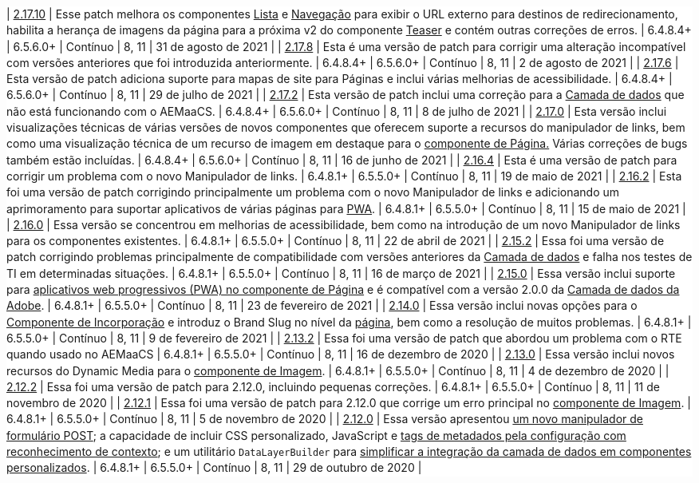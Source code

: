 | [2.17.10](https://github.com/adobe/aem-core-wcm-components/releases/tag/core.wcm.components.reactor-2.17.10) | Esse patch melhora os componentes [Lista](/help/components/list.md) e [Navegação](/help/components/navigation.md) para exibir o URL externo para destinos de redirecionamento, habilita a herança de imagens da página para a próxima v2 do componente [Teaser](/help/components/teaser.md) e contém outras correções de erros. | 6.4.8.4+ | 6.5.6.0+ | Contínuo | 8, 11 | 31 de agosto de 2021 |
| [2.17.8](https://github.com/adobe/aem-core-wcm-components/releases/tag/core.wcm.components.reactor-2.17.8) | Esta é uma versão de patch para corrigir uma alteração incompatível com versões anteriores que foi introduzida anteriormente. | 6.4.8.4+ | 6.5.6.0+ | Contínuo | 8, 11 | 2 de agosto de 2021 |
| [2.17.6](https://github.com/adobe/aem-core-wcm-components/releases/tag/core.wcm.components.reactor-2.17.6) | Esta versão de patch adiciona suporte para mapas de site para Páginas e inclui várias melhorias de acessibilidade. | 6.4.8.4+ | 6.5.6.0+ | Contínuo | 8, 11 | 29 de julho de 2021 |
| [2.17.2](https://github.com/adobe/aem-core-wcm-components/releases/tag/core.wcm.components.reactor-2.17.2) | Esta versão de patch inclui uma correção para a [Camada de dados](/help/developing/data-layer/overview.md) que não está funcionando com o AEMaaCS. | 6.4.8.4+ | 6.5.6.0+ | Contínuo | 8, 11 | 8 de julho de 2021 |
| [2.17.0](https://github.com/adobe/aem-core-wcm-components/releases/tag/core.wcm.components.reactor-2.17.0) | Esta versão inclui visualizações técnicas de várias versões de novos componentes que oferecem suporte a recursos do manipulador de links, bem como uma visualização técnica de um recurso de imagem em destaque para o [componente de Página.](/help/components/page.md) Várias correções de bugs também estão incluídas. | 6.4.8.4+ | 6.5.6.0+ | Contínuo | 8, 11 | 16 de junho de 2021 |
| [2.16.4](https://github.com/adobe/aem-core-wcm-components/releases/tag/core.wcm.components.reactor-2.16.4) | Esta é uma versão de patch para corrigir um problema com o novo Manipulador de links. | 6.4.8.1+ | 6.5.5.0+ | Contínuo | 8, 11 | 19 de maio de 2021 |
| [2.16.2](https://github.com/adobe/aem-core-wcm-components/releases/tag/core.wcm.components.reactor-2.16.2) | Esta foi uma versão de patch corrigindo principalmente um problema com o novo Manipulador de links e adicionando um aprimoramento para suportar aplicativos de várias páginas para [PWA](/help/components/page.md#pwa-support). | 6.4.8.1+ | 6.5.5.0+ | Contínuo | 8, 11 | 15 de maio de 2021 |
| [2.16.0](https://github.com/adobe/aem-core-wcm-components/releases/tag/core.wcm.components.reactor-2.16.0) | Essa versão se concentrou em melhorias de acessibilidade, bem como na introdução de um novo Manipulador de links para os componentes existentes. | 6.4.8.1+ | 6.5.5.0+ | Contínuo | 8, 11 | 22 de abril de 2021 |
| [2.15.2](https://github.com/adobe/aem-core-wcm-components/releases/tag/core.wcm.components.reactor-2.15.2) | Essa foi uma versão de patch corrigindo problemas principalmente de compatibilidade com versões anteriores da [Camada de dados](/help/developing/data-layer/overview.md) e falha nos testes de TI em determinadas situações. | 6.4.8.1+ | 6.5.5.0+ | Contínuo | 8, 11 | 16 de março de 2021 |
| [2.15.0](https://github.com/adobe/aem-core-wcm-components/releases/tag/core.wcm.components.reactor-2.15.0) | Essa versão inclui suporte para [aplicativos web progressivos (PWA) no componente de Página](/help/components/page.md#pwa-support) e é compatível com a versão 2.0.0 da [Camada de dados da Adobe](/help/developing/data-layer/overview.md). | 6.4.8.1+ | 6.5.5.0+ | Contínuo | 8, 11 | 23 de fevereiro de 2021 |
| [2.14.0](https://github.com/adobe/aem-core-wcm-components/releases/tag/core.wcm.components.reactor-2.14.0) | Essa versão inclui novas opções para o [Componente de Incorporação](/help/components/embed.md) e introduz o Brand Slug no nível da [página](/help/components/page.md), bem como a resolução de muitos problemas. | 6.4.8.1+ | 6.5.5.0+ | Contínuo | 8, 11 | 9 de fevereiro de 2021 |
| [2.13.2](https://github.com/adobe/aem-core-wcm-components/releases/tag/core.wcm.components.reactor-2.13.2) | Essa foi uma versão de patch que abordou um problema com o RTE quando usado no AEMaaCS | 6.4.8.1+ | 6.5.5.0+ | Contínuo | 8, 11 | 16 de dezembro de 2020 |
| [2.13.0](https://github.com/adobe/aem-core-wcm-components/releases/tag/core.wcm.components.reactor-2.13.0) | Essa versão inclui novos recursos do Dynamic Media para o [componente de Imagem](/help/components/image.md). | 6.4.8.1+ | 6.5.5.0+ | Contínuo | 8, 11 | 4 de dezembro de 2020 |
| [2.12.2](https://github.com/adobe/aem-core-wcm-components/releases/tag/core.wcm.components.reactor-2.12.2) | Essa foi uma versão de patch para 2.12.0, incluindo pequenas correções. | 6.4.8.1+ | 6.5.5.0+ | Contínuo | 8, 11 | 11 de novembro de 2020 |
| [2.12.1](https://github.com/adobe/aem-core-wcm-components/releases/tag/core.wcm.components.reactor-2.12.1) | Essa foi uma versão de patch para 2.12.0 que corrige um erro principal no [componente de Imagem](/help/components/image.md). | 6.4.8.1+ | 6.5.5.0+ | Contínuo | 8, 11 | 5 de novembro de 2020 |
| [2.12.0](https://github.com/adobe/aem-core-wcm-components/releases/tag/core.wcm.components.reactor-2.12.0) | Essa versão apresentou [um novo manipulador de formulário POST](/help/components/forms/form-container.md#post-data); a capacidade de incluir CSS personalizado, JavaScript e [tags de metadados pela configuração com reconhecimento de contexto](/help/developing/including-clientlibs.md#context-aware-loading); e um utilitário `DataLayerBuilder` para [simplificar a integração da camada de dados em componentes personalizados](/help/developing/data-layer/integrations.md#enabling-custom-components). | 6.4.8.1+ | 6.5.5.0+ | Contínuo | 8, 11 | 29 de outubro de 2020 |